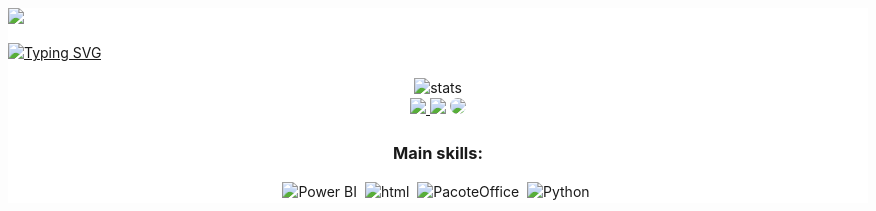<img width=100% src="https://capsule-render.vercel.app/api?type=waving&color=f6d3bd&height=120&section=header"/>

[![Typing SVG](https://readme-typing-svg.herokuapp.com/?color=f6d3bd&size=39&center=true&vCenter=true&width=1000&lines=Hello,+I`m++Júlia+Vitória;Be+Welcome!+:%29)](https://git.io/typing.svg)

<div align="center">  
  <img width="49%" height="195px" src="https://github-readme-stats.vercel.app/api?username=Juliavitoriasilva&show_icons=true&count_private=true&hide_border=true&title_color=f6d3bd&icon_color=f6d3bd&text_color=c9d1d9&bg_color=0d1117" alt="stats" /> 


<div align="center"> 
<a href="https://instagram.com/lia_vi17?utm_source=qr&igshid=MzNlNGNkZWQ4Mg=="" target="_blank"><img src="https://img.shields.io/badge/-Instagram-%23E4405F?style=for-the-badge&logo=instagram&logoColor=white"</a>
<a target="_blank"></a>
<a href = "mailto:julia.silva130@fatec.sp.gov.br"> <img src="https://img.shields.io/badge/-Gmail-%23333?style=for-the-badge&logo=gmail&logoColor=white" target="_blank"></a>
<a href="https://www.linkedin.com/in/j%C3%BAlia-vit%C3%B3ria-2502b9202" target="_blank"><img src="https://img.shields.io/badge/-LinkedIn-%230077B5?style=for-the-badge&logo=linkedin&logoColor=white" style="border-radius: 30px" target="_blank"></a> 
 </div>


### Main skills:
![Power BI](https://img.shields.io/badge/-PowerBi-0D1117?style=for-the-badge&logo=PowerBi&labelColor=0D1117)&nbsp;
![html](https://img.shields.io/badge/-html-EEAD2D?style=for-the-badge&logo=hatml&labelColor=0D1117)&nbsp;
![PacoteOffice](https://img.shields.io/badge/-PacoteOffice-a20202?style=for-the-badge&logo=PacoteOffice&labelColor=0D1117)&nbsp;
![Python](https://img.shields.io/badge/-python-1C2842?style=for-the-badge&logo=hatml&labelColor=04F77)&nbsp;

